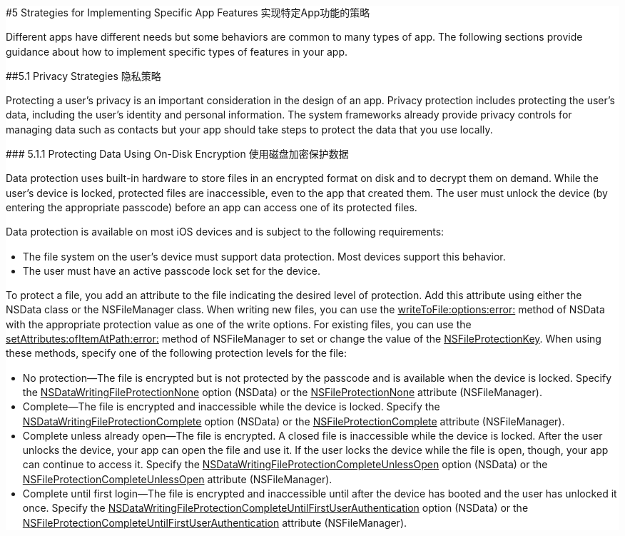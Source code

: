 <span id=5>
#5 Strategies for Implementing Specific App Features 实现特定App功能的策略

Different apps have different needs but some behaviors are common to many types of app. The following sections provide guidance about how to implement specific types of features in your app.

<span id=5.1>
##5.1 Privacy Strategies 隐私策略

Protecting a user’s privacy is an important consideration in the design of an app. Privacy protection includes protecting the user’s data, including the user’s identity and personal information. The system frameworks already provide privacy controls for managing data such as contacts but your app should take steps to protect the data that you use locally.

<span id=5.1.1>
### 5.1.1 Protecting Data Using On-Disk Encryption 使用磁盘加密保护数据

Data protection uses built-in hardware to store files in an encrypted format on disk and to decrypt them on demand. While the user’s device is locked, protected files are inaccessible, even to the app that created them. The user must unlock the device (by entering the appropriate passcode) before an app can access one of its protected files.

Data protection is available on most iOS devices and is subject to the following requirements:

- The file system on the user’s device must support data protection. Most devices support this behavior.
- The user must have an active passcode lock set for the device.

To protect a file, you add an attribute to the file indicating the desired level of protection. Add this attribute using either the NSData class or the NSFileManager class. When writing new files, you can use the [writeToFile:options:error:](https://developer.apple.com/reference/foundation/nsdata/1414800-write) method of NSData with the appropriate protection value as one of the write options. For existing files, you can use the [setAttributes:ofItemAtPath:error:](https://developer.apple.com/reference/foundation/filemanager/1413667-setattributes) method of NSFileManager to set or change the value of the [NSFileProtectionKey](https://developer.apple.com/reference/foundation/nsfileprotectionkey). When using these methods, specify one of the following protection levels for the file:

- No protection—The file is encrypted but is not protected by the passcode and is available when the device is locked. Specify the [NSDataWritingFileProtectionNone](https://developer.apple.com/reference/foundation/nsdata.writingoptions/1616757-nofileprotection) option (NSData) or the [NSFileProtectionNone](https://developer.apple.com/reference/foundation/nsfileprotectionnone) attribute (NSFileManager).
- Complete—The file is encrypted and inaccessible while the device is locked. Specify the [NSDataWritingFileProtectionComplete](https://developer.apple.com/reference/foundation/nsdatawritingoptions/nsdatawritingfileprotectioncomplete) option (NSData) or the [NSFileProtectionComplete](https://developer.apple.com/reference/foundation/fileprotectiontype/1616200-complete) attribute (NSFileManager).
- Complete unless already open—The file is encrypted. A closed file is inaccessible while the device is locked. After the user unlocks the device, your app can open the file and use it. If the user locks the device while the file is open, though, your app can continue to access it. Specify the [NSDataWritingFileProtectionCompleteUnlessOpen](https://developer.apple.com/reference/foundation/nsdata.writingoptions/1616278-completefileprotectionunlessopen) option (NSData) or the [NSFileProtectionCompleteUnlessOpen](https://developer.apple.com/reference/foundation/fileprotectiontype/1617188-completeunlessopen) attribute (NSFileManager).
- Complete until first login—The file is encrypted and inaccessible until after the device has booted and the user has unlocked it once. Specify the [NSDataWritingFileProtectionCompleteUntilFirstUserAuthentication](https://developer.apple.com/reference/foundation/nsdata.writingoptions/1617028-completefileprotectionuntilfirst) option (NSData) or the [NSFileProtectionCompleteUntilFirstUserAuthentication](https://developer.apple.com/reference/foundation/fileprotectiontype/1616633-completeuntilfirstuserauthentica) attribute (NSFileManager).
